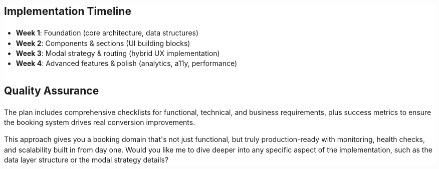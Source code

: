 ## **Implementation Timeline**
- **Week 1**: Foundation (core architecture, data structures)
- **Week 2**: Components & sections (UI building blocks) 
- **Week 3**: Modal strategy & routing (hybrid UX implementation)
- **Week 4**: Advanced features & polish (analytics, a11y, performance)

## **Quality Assurance**
The plan includes comprehensive checklists for functional, technical, and business requirements, plus success metrics to ensure the booking system drives real conversion improvements.

This approach gives you a booking domain that's not just functional, but truly production-ready with monitoring, health checks, and scalability built in from day one. Would you like me to dive deeper into any specific aspect of the implementation, such as the data layer structure or the modal strategy details?